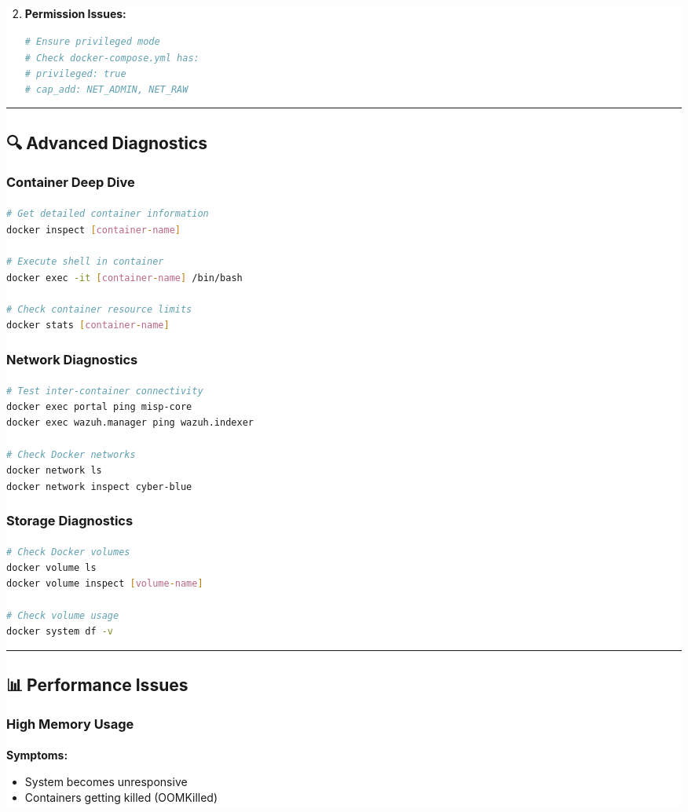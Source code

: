 2. **Permission Issues:**
   ```bash
   # Ensure privileged mode
   # Check docker-compose.yml has:
   # privileged: true
   # cap_add: NET_ADMIN, NET_RAW
   ```

---

## 🔍 **Advanced Diagnostics**

### Container Deep Dive
```bash
# Get detailed container information
docker inspect [container-name]

# Execute shell in container
docker exec -it [container-name] /bin/bash

# Check container resource limits
docker stats [container-name]
```

### Network Diagnostics
```bash
# Test inter-container connectivity
docker exec portal ping misp-core
docker exec wazuh.manager ping wazuh.indexer

# Check Docker networks
docker network ls
docker network inspect cyber-blue
```

### Storage Diagnostics
```bash
# Check Docker volumes
docker volume ls
docker volume inspect [volume-name]

# Check volume usage
docker system df -v
```

---

## 📊 **Performance Issues**

### High Memory Usage
**Symptoms:**
- System becomes unresponsive
- Containers getting killed (OOMKilled)

